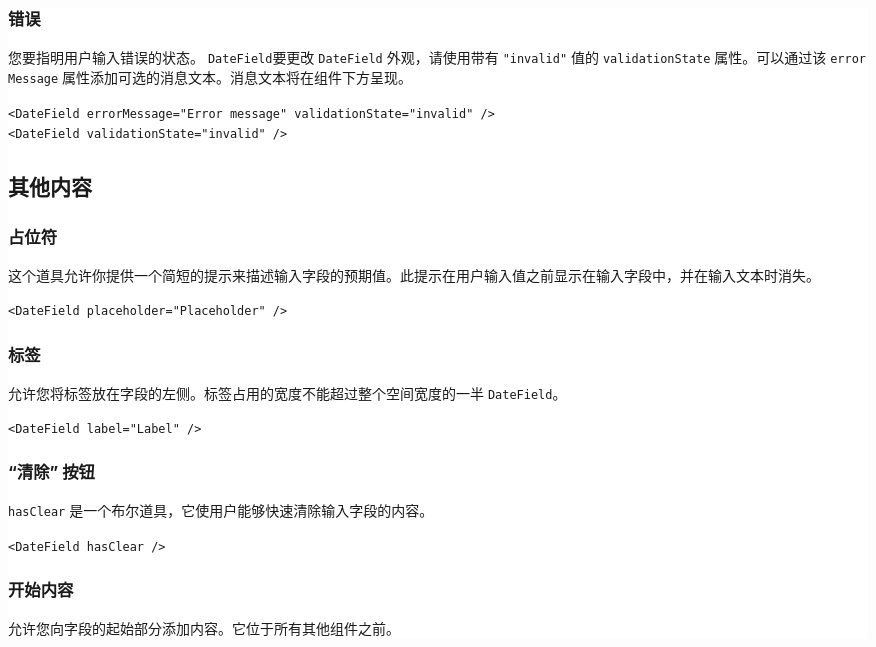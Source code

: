 ### 错误

您要指明用户输入错误的状态。 `DateField`要更改 `DateField` 外观，请使用带有 `"invalid"` 值的 `validationState` 属性。可以通过该 `errorMessage` 属性添加可选的消息文本。消息文本将在组件下方呈现。





```tsx
<DateField errorMessage="Error message" validationState="invalid" />
<DateField validationState="invalid" />
```



## 其他内容

### 占位符

这个道具允许你提供一个简短的提示来描述输入字段的预期值。此提示在用户输入值之前显示在输入字段中，并在输入文本时消失。





```tsx
<DateField placeholder="Placeholder" />
```



### 标签

允许您将标签放在字段的左侧。标签占用的宽度不能超过整个空间宽度的一半 `DateField`。





```tsx
<DateField label="Label" />
```



### “清除” 按钮

`hasClear` 是一个布尔道具，它使用户能够快速清除输入字段的内容。





```tsx
<DateField hasClear />
```



### 开始内容

允许您向字段的起始部分添加内容。它位于所有其他组件之前。



